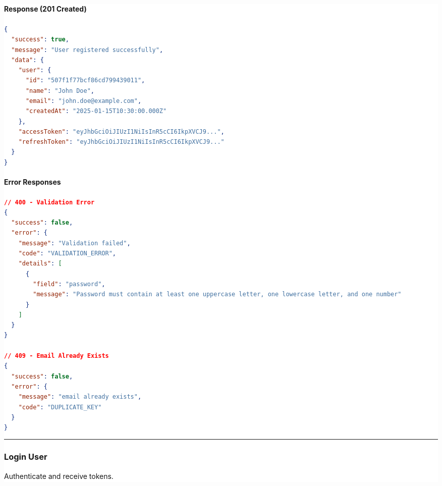 #### Response (201 Created)

```json
{
  "success": true,
  "message": "User registered successfully",
  "data": {
    "user": {
      "id": "507f1f77bcf86cd799439011",
      "name": "John Doe",
      "email": "john.doe@example.com",
      "createdAt": "2025-01-15T10:30:00.000Z"
    },
    "accessToken": "eyJhbGciOiJIUzI1NiIsInR5cCI6IkpXVCJ9...",
    "refreshToken": "eyJhbGciOiJIUzI1NiIsInR5cCI6IkpXVCJ9..."
  }
}
```

#### Error Responses

```json
// 400 - Validation Error
{
  "success": false,
  "error": {
    "message": "Validation failed",
    "code": "VALIDATION_ERROR",
    "details": [
      {
        "field": "password",
        "message": "Password must contain at least one uppercase letter, one lowercase letter, and one number"
      }
    ]
  }
}

// 409 - Email Already Exists
{
  "success": false,
  "error": {
    "message": "email already exists",
    "code": "DUPLICATE_KEY"
  }
}
```

---

### Login User

Authenticate and receive tokens.
